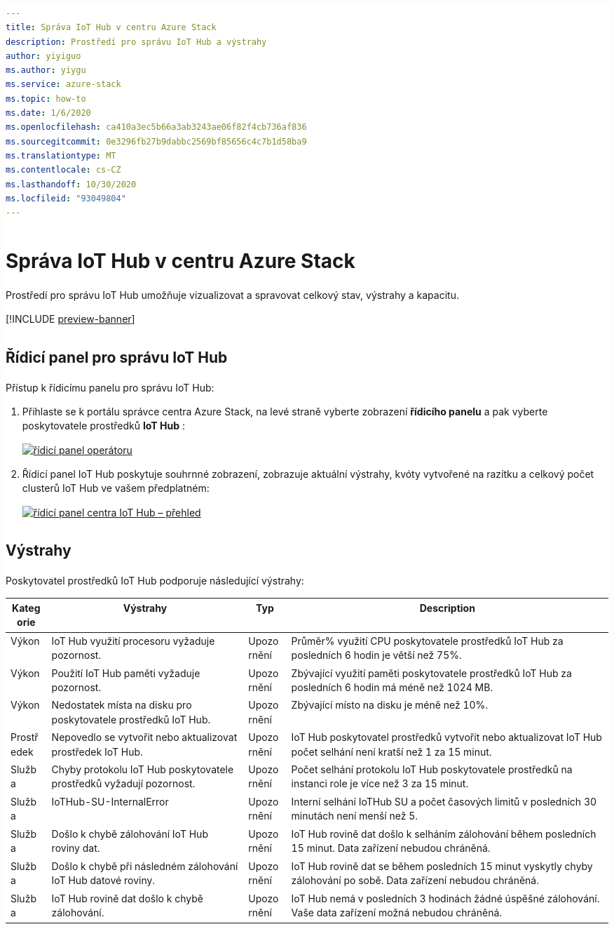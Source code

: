 ```yaml
---
title: Správa IoT Hub v centru Azure Stack
description: Prostředí pro správu IoT Hub a výstrahy
author: yiyiguo
ms.author: yiygu
ms.service: azure-stack
ms.topic: how-to
ms.date: 1/6/2020
ms.openlocfilehash: ca410a3ec5b66a3ab3243ae06f82f4cb736af836
ms.sourcegitcommit: 0e3296fb27b9dabbc2569bf85656c4c7b1d58ba9
ms.translationtype: MT
ms.contentlocale: cs-CZ
ms.lasthandoff: 10/30/2020
ms.locfileid: "93049804"
---
```

# <a name="how-to-manage-iot-hub-on-azure-stack-hub"></a>Správa IoT Hub v centru Azure Stack

Prostředí pro správu IoT Hub umožňuje vizualizovat a spravovat celkový stav, výstrahy a kapacitu.

[!INCLUDE [preview-banner](../includes/iot-hub-preview.md)]

## <a name="iot-hub-management-dashboard"></a>Řídicí panel pro správu IoT Hub

Přístup k řídicímu panelu pro správu IoT Hub:

1. Přihlaste se k portálu správce centra Azure Stack, na levé straně vyberte zobrazení **řídicího panelu** a pak vyberte poskytovatele prostředků **IoT Hub** :

   [![řídicí panel operátoru](media\iot-hub-rp-manage\dashboard.png)](media\iot-hub-rp-manage-capacity\dashboard.png#lightbox)

2. Řídicí panel IoT Hub poskytuje souhrnné zobrazení, zobrazuje aktuální výstrahy, kvóty vytvořené na razítku a celkový počet clusterů IoT Hub ve vašem předplatném: 

   [![řídicí panel centra IoT Hub – přehled](media\iot-hub-rp-manage\dashboard-rp-iot-hub-overview.png)](media\iot-hub-rp-manage-capacity\dashboard-rp-iot-hub-overview.png#lightbox)

## <a name="alerts"></a>Výstrahy

Poskytovatel prostředků IoT Hub podporuje následující výstrahy:

|Kategorie|Výstrahy|Typ|Description|
|-|-|-|-|
|Výkon|IoT Hub využití procesoru vyžaduje pozornost.|Upozornění|Průměr% využití CPU poskytovatele prostředků IoT Hub za posledních 6 hodin je větší než 75%.|
|Výkon|Použití IoT Hub paměti vyžaduje pozornost.|Upozornění|Zbývající využití paměti poskytovatele prostředků IoT Hub za posledních 6 hodin má méně než 1024 MB.|
|Výkon|Nedostatek místa na disku pro poskytovatele prostředků IoT Hub.|Upozornění|Zbývající místo na disku je méně než 10%.|
|Prostředek|Nepovedlo se vytvořit nebo aktualizovat prostředek IoT Hub.|Upozornění|IoT Hub poskytovatel prostředků vytvořit nebo aktualizovat IoT Hub počet selhání není kratší než 1 za 15 minut.|
|Služba|Chyby protokolu IoT Hub poskytovatele prostředků vyžadují pozornost.|Upozornění|Počet selhání protokolu IoT Hub poskytovatele prostředků na instanci role je více než 3 za 15 minut.|
|Služba|IoTHub-SU-InternalError|Upozornění|Interní selhání IoTHub SU a počet časových limitů v posledních 30 minutách není menší než 5.|
|Služba|Došlo k chybě zálohování IoT Hub roviny dat.|Upozornění|IoT Hub rovině dat došlo k selháním zálohování během posledních 15 minut. Data zařízení nebudou chráněná.|
|Služba|Došlo k chybě při následném zálohování IoT Hub datové roviny.|Upozornění|IoT Hub rovině dat se během posledních 15 minut vyskytly chyby zálohování po sobě. Data zařízení nebudou chráněná.|
|Služba|IoT Hub rovině dat došlo k chybě zálohování.|Upozornění|IoT Hub nemá v posledních 3 hodinách žádné úspěšné zálohování. Vaše data zařízení možná nebudou chráněná.|